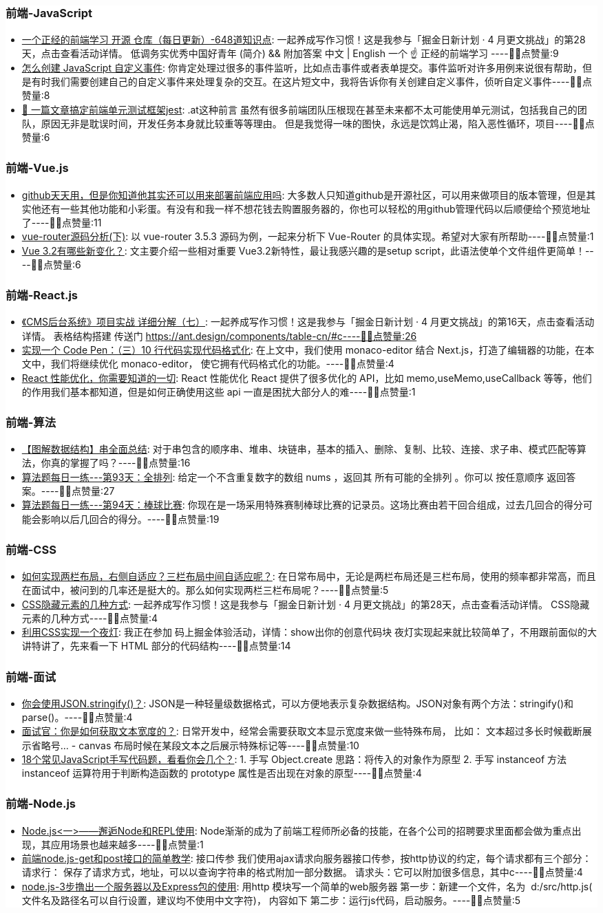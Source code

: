 ### 前端-JavaScript 
- [一个正经的前端学习 开源 仓库（每日更新）-648道知识点](https://juejin.cn/post/7091665262839070750): 一起养成写作习惯！这是我参与「掘金日新计划 · 4 月更文挑战」的第28天，点击查看活动详情。 低调务实优秀中国好青年 (简介) && 附加答案 中文 | English 一个 ☝️ 正经的前端学习 ----👍🏻点赞量:9 
- [怎么创建 JavaScript 自定义事件](https://juejin.cn/post/7091657693362356255): 你肯定处理过很多的事件监听，比如点击事件或者表单提交。事件监听对许多用例来说很有帮助，但是有时我们需要创建自己的自定义事件来处理复杂的交互。在这片短文中，我将告诉你有关创建自定义事件，侦听自定义事件----👍🏻点赞量:8 
- [👏 一篇文章搞定前端单元测试框架jest](https://juejin.cn/post/7092188990471667749): .at这种前言 虽然有很多前端团队压根现在甚至未来都不太可能使用单元测试，包括我自己的团队，原因无非是耽误时间，开发任务本身就比较重等等理由。 但是我觉得一味的图快，永远是饮鸩止渴，陷入恶性循环，项目----👍🏻点赞量:6 

### 前端-Vue.js 
- [github天天用，但是你知道他其实还可以用来部署前端应用吗](https://juejin.cn/post/7091977805948256270): 大多数人只知道github是开源社区，可以用来做项目的版本管理，但是其实他还有一些其他功能和小彩蛋。有没有和我一样不想花钱去购置服务器的，你也可以轻松的用github管理代码以后顺便给个预览地址了----👍🏻点赞量:11 
- [vue-router源码分析(下)](https://juejin.cn/post/7092325518254538782): 以 vue-router 3.5.3 源码为例，一起来分析下 Vue-Router 的具体实现。希望对大家有所帮助----👍🏻点赞量:1 
- [Vue 3.2有哪些新变化？](https://juejin.cn/post/7092077364447805454): 文主要介绍一些相对重要 Vue3.2新特性，最让我感兴趣的是setup script，此语法使单个文件组件更简单！----👍🏻点赞量:6 

### 前端-React.js 
- [《CMS后台系统》项目实战 详细分解（七）](https://juejin.cn/post/7091637765967724557): 一起养成写作习惯！这是我参与「掘金日新计划 · 4 月更文挑战」的第16天，点击查看活动详情。 表格结构搭建 传送门 https://ant.design/components/table-cn/#c----👍🏻点赞量:26 
- [实现一个 Code Pen：（三）10 行代码实现代码格式化](https://juejin.cn/post/7092283403277434893): 在上文中，我们使用 monaco-editor 结合 Next.js，打造了编辑器的功能，在本文中，我们将继续优化 monaco-editor， 使它拥有代码格式化的功能。----👍🏻点赞量:4 
- [React 性能优化，你需要知道的一切](https://juejin.cn/post/7092593300233781285): React 性能优化 React 提供了很多优化的 API，比如 memo,useMemo,useCallback 等等，他们的作用我们基本都知道，但是如何正确使用这些 api 一直是困扰大部分人的难----👍🏻点赞量:1 

### 前端-算法 
- [【图解数据结构】串全面总结](https://juejin.cn/post/7092380273790156807): 对于串包含的顺序串、堆串、块链串，基本的插入、删除、复制、比较、连接、求子串、模式匹配等算法，你真的掌握了吗？----👍🏻点赞量:16 
- [算法题每日一练---第93天：全排列](https://juejin.cn/post/7091627312826810405): 给定一个不含重复数字的数组 nums ，返回其 所有可能的全排列 。你可以 按任意顺序 返回答案。----👍🏻点赞量:27 
- [算法题每日一练---第94天：棒球比赛](https://juejin.cn/post/7092004160932937742): 你现在是一场采用特殊赛制棒球比赛的记录员。这场比赛由若干回合组成，过去几回合的得分可能会影响以后几回合的得分。----👍🏻点赞量:19 

### 前端-CSS 
- [如何实现两栏布局，右侧自适应？三栏布局中间自适应呢？](https://juejin.cn/post/7091978119036764167): 在日常布局中，无论是两栏布局还是三栏布局，使用的频率都非常高，而且在面试中，被问到的几率还是挺大的。那么如何实现两栏三栏布局呢？----👍🏻点赞量:5 
- [CSS隐藏元素的几种方式](https://juejin.cn/post/7091629752988991524): 一起养成写作习惯！这是我参与「掘金日新计划 · 4 月更文挑战」的第28天，点击查看活动详情。 CSS隐藏元素的几种方式----👍🏻点赞量:4 
- [利用CSS实现一个夜灯](https://juejin.cn/post/7092249018352271391): 我正在参加 码上掘金体验活动，详情：show出你的创意代码块 夜灯实现起来就比较简单了，不用跟前面似的大讲特讲了，先来看一下 HTML 部分的代码结构----👍🏻点赞量:14 

### 前端-面试 
- [你会使用JSON.stringify()？](https://juejin.cn/post/7092076424856600612): JSON是一种轻量级数据格式，可以方便地表示复杂数据结构。JSON对象有两个方法：stringify()和parse()。----👍🏻点赞量:4 
- [面试官：你是如何获取文本宽度的？](https://juejin.cn/post/7091990279565082655): 日常开发中，经常会需要获取文本显示宽度来做一些特殊布局， 比如： 文本超过多长时候截断展示省略号... - canvas 布局时候在某段文本之后展示特殊标记等----👍🏻点赞量:10 
- [18个常见JavaScript手写代码题，看看你会几个？](https://juejin.cn/post/7091670805897510949): 1. 手写 Object.create 思路：将传入的对象作为原型 2. 手写 instanceof 方法 instanceof 运算符用于判断构造函数的 prototype 属性是否出现在对象的原型----👍🏻点赞量:4 

### 前端-Node.js 
- [Node.js<一>——邂逅Node和REPL使用](https://juejin.cn/post/7091635557008146462): Node渐渐的成为了前端工程师所必备的技能，在各个公司的招聘要求里面都会做为重点出现，其应用场景也越来越多----👍🏻点赞量:1 
- [前端node.js-get和post接口的简单教学](https://juejin.cn/post/7091989460614643742): 接口传参 我们使用ajax请求向服务器接口传参，按http协议的约定，每个请求都有三个部分： 请求行： 保存了请求方式，地址，可以以查询字符串的格式附加一部分数据。 请求头：它可以附加很多信息，其中c----👍🏻点赞量:4 
- [node.js-3步撸出一个服务器以及Express包的使用](https://juejin.cn/post/7091622481487724580): 用http 模块写一个简单的web服务器 第一步：新建一个文件，名为  d:/src/http.js( 文件名及路径名可以自行设置，建议均不使用中文字符)， 内容如下 第二步：运行js代码，启动服务。----👍🏻点赞量:5 

